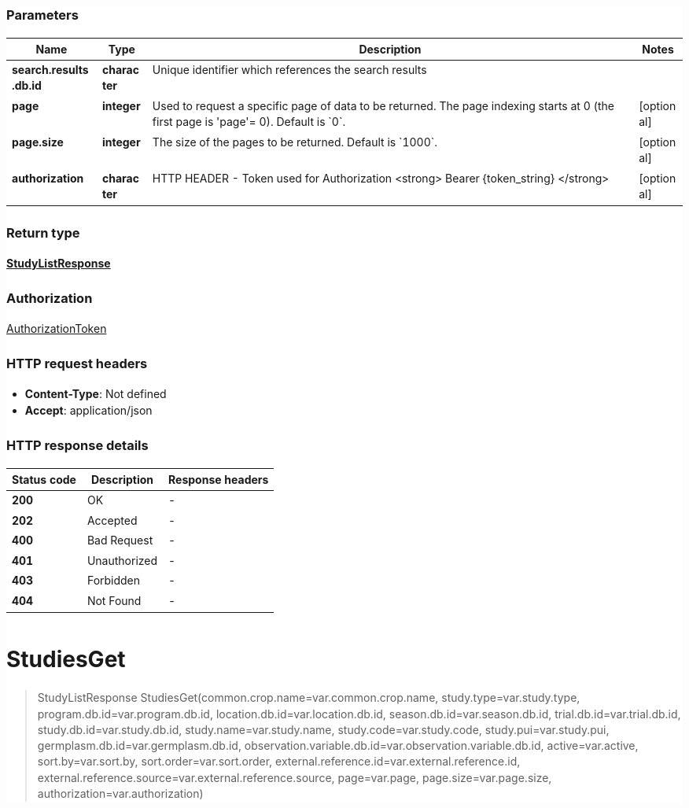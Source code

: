 ```R
```

### Parameters

Name | Type | Description  | Notes
------------- | ------------- | ------------- | -------------
 **search.results.db.id** | **character**| Unique identifier which references the search results | 
 **page** | **integer**| Used to request a specific page of data to be returned.  The page indexing starts at 0 (the first page is &#39;page&#39;&#x3D; 0). Default is &#x60;0&#x60;. | [optional] 
 **page.size** | **integer**| The size of the pages to be returned. Default is &#x60;1000&#x60;. | [optional] 
 **authorization** | **character**| HTTP HEADER - Token used for Authorization   &lt;strong&gt; Bearer {token_string} &lt;/strong&gt; | [optional] 

### Return type

[**StudyListResponse**](StudyListResponse.md)

### Authorization

[AuthorizationToken](../README.md#AuthorizationToken)

### HTTP request headers

 - **Content-Type**: Not defined
 - **Accept**: application/json

### HTTP response details
| Status code | Description | Response headers |
|-------------|-------------|------------------|
| **200** | OK |  -  |
| **202** | Accepted |  -  |
| **400** | Bad Request |  -  |
| **401** | Unauthorized |  -  |
| **403** | Forbidden |  -  |
| **404** | Not Found |  -  |

# **StudiesGet**
> StudyListResponse StudiesGet(common.crop.name=var.common.crop.name, study.type=var.study.type, program.db.id=var.program.db.id, location.db.id=var.location.db.id, season.db.id=var.season.db.id, trial.db.id=var.trial.db.id, study.db.id=var.study.db.id, study.name=var.study.name, study.code=var.study.code, study.pui=var.study.pui, germplasm.db.id=var.germplasm.db.id, observation.variable.db.id=var.observation.variable.db.id, active=var.active, sort.by=var.sort.by, sort.order=var.sort.order, external.reference.id=var.external.reference.id, external.reference.source=var.external.reference.source, page=var.page, page.size=var.page.size, authorization=var.authorization)
